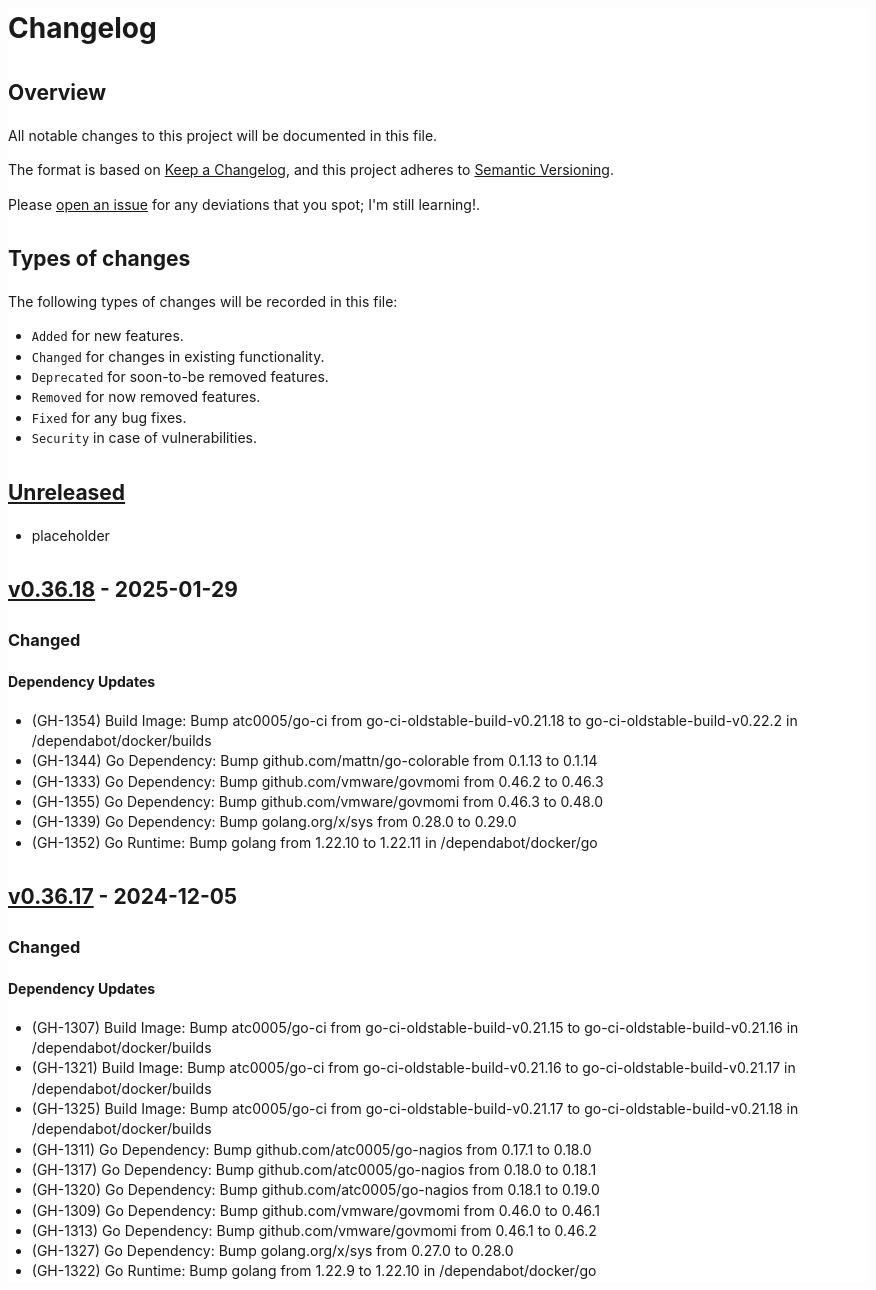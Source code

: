 # Changelog

## Overview

All notable changes to this project will be documented in this file.

The format is based on [Keep a
Changelog](https://keepachangelog.com/en/1.0.0/), and this project adheres to
[Semantic Versioning](https://semver.org/spec/v2.0.0.html).

Please [open an issue](https://github.com/atc0005/check-vmware/issues) for any
deviations that you spot; I'm still learning!.

## Types of changes

The following types of changes will be recorded in this file:

- `Added` for new features.
- `Changed` for changes in existing functionality.
- `Deprecated` for soon-to-be removed features.
- `Removed` for now removed features.
- `Fixed` for any bug fixes.
- `Security` in case of vulnerabilities.

## [Unreleased]

- placeholder

## [v0.36.18] - 2025-01-29

### Changed

#### Dependency Updates

- (GH-1354) Build Image: Bump atc0005/go-ci from go-ci-oldstable-build-v0.21.18 to go-ci-oldstable-build-v0.22.2 in /dependabot/docker/builds
- (GH-1344) Go Dependency: Bump github.com/mattn/go-colorable from 0.1.13 to 0.1.14
- (GH-1333) Go Dependency: Bump github.com/vmware/govmomi from 0.46.2 to 0.46.3
- (GH-1355) Go Dependency: Bump github.com/vmware/govmomi from 0.46.3 to 0.48.0
- (GH-1339) Go Dependency: Bump golang.org/x/sys from 0.28.0 to 0.29.0
- (GH-1352) Go Runtime: Bump golang from 1.22.10 to 1.22.11 in /dependabot/docker/go

## [v0.36.17] - 2024-12-05

### Changed

#### Dependency Updates

- (GH-1307) Build Image: Bump atc0005/go-ci from go-ci-oldstable-build-v0.21.15 to go-ci-oldstable-build-v0.21.16 in /dependabot/docker/builds
- (GH-1321) Build Image: Bump atc0005/go-ci from go-ci-oldstable-build-v0.21.16 to go-ci-oldstable-build-v0.21.17 in /dependabot/docker/builds
- (GH-1325) Build Image: Bump atc0005/go-ci from go-ci-oldstable-build-v0.21.17 to go-ci-oldstable-build-v0.21.18 in /dependabot/docker/builds
- (GH-1311) Go Dependency: Bump github.com/atc0005/go-nagios from 0.17.1 to 0.18.0
- (GH-1317) Go Dependency: Bump github.com/atc0005/go-nagios from 0.18.0 to 0.18.1
- (GH-1320) Go Dependency: Bump github.com/atc0005/go-nagios from 0.18.1 to 0.19.0
- (GH-1309) Go Dependency: Bump github.com/vmware/govmomi from 0.46.0 to 0.46.1
- (GH-1313) Go Dependency: Bump github.com/vmware/govmomi from 0.46.1 to 0.46.2
- (GH-1327) Go Dependency: Bump golang.org/x/sys from 0.27.0 to 0.28.0
- (GH-1322) Go Runtime: Bump golang from 1.22.9 to 1.22.10 in /dependabot/docker/go


[Unreleased]: https://github.com/atc0005/check-vmware/compare/v0.36.18...HEAD
[v0.36.18]: https://github.com/atc0005/check-vmware/releases/tag/v0.36.18
[v0.36.17]: https://github.com/atc0005/check-vmware/releases/tag/v0.36.17
[v0.36.16]: https://github.com/atc0005/check-vmware/releases/tag/v0.36.16
[v0.36.15]: https://github.com/atc0005/check-vmware/releases/tag/v0.36.15
[v0.36.14]: https://github.com/atc0005/check-vmware/releases/tag/v0.36.14
[v0.36.13]: https://github.com/atc0005/check-vmware/releases/tag/v0.36.13
[v0.36.12]: https://github.com/atc0005/check-vmware/releases/tag/v0.36.12
[v0.36.11]: https://github.com/atc0005/check-vmware/releases/tag/v0.36.11
[v0.36.10]: https://github.com/atc0005/check-vmware/releases/tag/v0.36.10
[v0.36.9]: https://github.com/atc0005/check-vmware/releases/tag/v0.36.9
[v0.36.8]: https://github.com/atc0005/check-vmware/releases/tag/v0.36.8
[v0.36.7]: https://github.com/atc0005/check-vmware/releases/tag/v0.36.7
[v0.36.6]: https://github.com/atc0005/check-vmware/releases/tag/v0.36.6
[v0.36.5]: https://github.com/atc0005/check-vmware/releases/tag/v0.36.5
[v0.36.4]: https://github.com/atc0005/check-vmware/releases/tag/v0.36.4
[v0.36.3]: https://github.com/atc0005/check-vmware/releases/tag/v0.36.3
[v0.36.2]: https://github.com/atc0005/check-vmware/releases/tag/v0.36.2
[v0.36.1]: https://github.com/atc0005/check-vmware/releases/tag/v0.36.1
[v0.36.0]: https://github.com/atc0005/check-vmware/releases/tag/v0.36.0
[v0.35.1]: https://github.com/atc0005/check-vmware/releases/tag/v0.35.1
[v0.35.0]: https://github.com/atc0005/check-vmware/releases/tag/v0.35.0
[v0.34.1]: https://github.com/atc0005/check-vmware/releases/tag/v0.34.1
[v0.34.0]: https://github.com/atc0005/check-vmware/releases/tag/v0.34.0
[v0.33.3]: https://github.com/atc0005/check-vmware/releases/tag/v0.33.3
[v0.33.2]: https://github.com/atc0005/check-vmware/releases/tag/v0.33.2
[v0.33.1]: https://github.com/atc0005/check-vmware/releases/tag/v0.33.1
[v0.33.0]: https://github.com/atc0005/check-vmware/releases/tag/v0.33.0
[v0.32.0]: https://github.com/atc0005/check-vmware/releases/tag/v0.32.0
[v0.31.0]: https://github.com/atc0005/check-vmware/releases/tag/v0.31.0
[v0.30.8]: https://github.com/atc0005/check-vmware/releases/tag/v0.30.8
[v0.30.7]: https://github.com/atc0005/check-vmware/releases/tag/v0.30.7
[v0.30.6]: https://github.com/atc0005/check-vmware/releases/tag/v0.30.6
[v0.30.5]: https://github.com/atc0005/check-vmware/releases/tag/v0.30.5
[v0.30.4]: https://github.com/atc0005/check-vmware/releases/tag/v0.30.4
[v0.30.3]: https://github.com/atc0005/check-vmware/releases/tag/v0.30.3
[v0.30.2]: https://github.com/atc0005/check-vmware/releases/tag/v0.30.2
[v0.30.1]: https://github.com/atc0005/check-vmware/releases/tag/v0.30.1
[v0.30.0]: https://github.com/atc0005/check-vmware/releases/tag/v0.30.0
[v0.29.2]: https://github.com/atc0005/check-vmware/releases/tag/v0.29.2
[v0.29.1]: https://github.com/atc0005/check-vmware/releases/tag/v0.29.1
[v0.29.0]: https://github.com/atc0005/check-vmware/releases/tag/v0.29.0
[v0.28.1]: https://github.com/atc0005/check-vmware/releases/tag/v0.28.1
[v0.28.0]: https://github.com/atc0005/check-vmware/releases/tag/v0.28.0
[v0.27.1]: https://github.com/atc0005/check-vmware/releases/tag/v0.27.1
[v0.27.0]: https://github.com/atc0005/check-vmware/releases/tag/v0.27.0
[v0.26.0]: https://github.com/atc0005/check-vmware/releases/tag/v0.26.0
[v0.25.1]: https://github.com/atc0005/check-vmware/releases/tag/v0.25.1
[v0.25.0]: https://github.com/atc0005/check-vmware/releases/tag/v0.25.0
[v0.24.0]: https://github.com/atc0005/check-vmware/releases/tag/v0.24.0
[v0.23.0]: https://github.com/atc0005/check-vmware/releases/tag/v0.23.0
[v0.22.0]: https://github.com/atc0005/check-vmware/releases/tag/v0.22.0
[v0.21.1]: https://github.com/atc0005/check-vmware/releases/tag/v0.21.1
[v0.21.0]: https://github.com/atc0005/check-vmware/releases/tag/v0.21.0
[v0.20.0]: https://github.com/atc0005/check-vmware/releases/tag/v0.20.0
[v0.19.1]: https://github.com/atc0005/check-vmware/releases/tag/v0.19.1
[v0.19.0]: https://github.com/atc0005/check-vmware/releases/tag/v0.19.0
[v0.18.1]: https://github.com/atc0005/check-vmware/releases/tag/v0.18.1
[v0.18.0]: https://github.com/atc0005/check-vmware/releases/tag/v0.18.0
[v0.17.5]: https://github.com/atc0005/check-vmware/releases/tag/v0.17.5
[v0.17.4]: https://github.com/atc0005/check-vmware/releases/tag/v0.17.4
[v0.17.3]: https://github.com/atc0005/check-vmware/releases/tag/v0.17.3
[v0.17.2]: https://github.com/atc0005/check-vmware/releases/tag/v0.17.2
[v0.17.1]: https://github.com/atc0005/check-vmware/releases/tag/v0.17.1
[v0.17.0]: https://github.com/atc0005/check-vmware/releases/tag/v0.17.0
[v0.16.0]: https://github.com/atc0005/check-vmware/releases/tag/v0.16.0
[v0.15.3]: https://github.com/atc0005/check-vmware/releases/tag/v0.15.3
[v0.15.2]: https://github.com/atc0005/check-vmware/releases/tag/v0.15.2
[v0.15.1]: https://github.com/atc0005/check-vmware/releases/tag/v0.15.1
[v0.15.0]: https://github.com/atc0005/check-vmware/releases/tag/v0.15.0
[v0.14.0]: https://github.com/atc0005/check-vmware/releases/tag/v0.14.0
[v0.13.1]: https://github.com/atc0005/check-vmware/releases/tag/v0.13.1
[v0.13.0]: https://github.com/atc0005/check-vmware/releases/tag/v0.13.0
[v0.12.0]: https://github.com/atc0005/check-vmware/releases/tag/v0.12.0
[v0.11.0]: https://github.com/atc0005/check-vmware/releases/tag/v0.11.0
[v0.10.0]: https://github.com/atc0005/check-vmware/releases/tag/v0.10.0
[v0.9.0]: https://github.com/atc0005/check-vmware/releases/tag/v0.9.0
[v0.8.0]: https://github.com/atc0005/check-vmware/releases/tag/v0.8.0
[v0.7.0]: https://github.com/atc0005/check-vmware/releases/tag/v0.7.0
[v0.6.1]: https://github.com/atc0005/check-vmware/releases/tag/v0.6.1
[v0.6.0]: https://github.com/atc0005/check-vmware/releases/tag/v0.6.0
[v0.5.1]: https://github.com/atc0005/check-vmware/releases/tag/v0.5.1
[v0.5.0]: https://github.com/atc0005/check-vmware/releases/tag/v0.5.0
[v0.4.3]: https://github.com/atc0005/check-vmware/releases/tag/v0.4.3
[v0.4.2]: https://github.com/atc0005/check-vmware/releases/tag/v0.4.2
[v0.4.1]: https://github.com/atc0005/check-vmware/releases/tag/v0.4.1
[v0.4.0]: https://github.com/atc0005/check-vmware/releases/tag/v0.4.0
[v0.3.0]: https://github.com/atc0005/check-vmware/releases/tag/v0.3.0
[v0.2.1]: https://github.com/atc0005/check-vmware/releases/tag/v0.2.1
[v0.2.0]: https://github.com/atc0005/check-vmware/releases/tag/v0.2.0
[v0.1.1]: https://github.com/atc0005/check-vmware/releases/tag/v0.1.1
[v0.1.0]: https://github.com/atc0005/check-vmware/releases/tag/v0.1.0